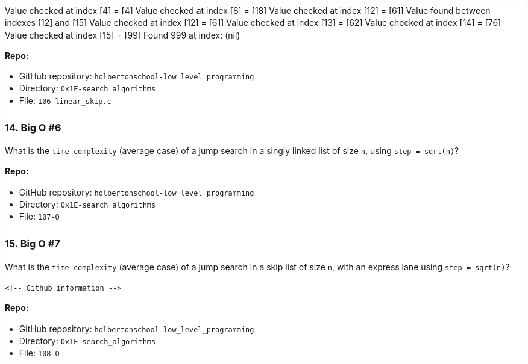 Value checked at index [4] = [4]
Value checked at index [8] = [18]
Value checked at index [12] = [61]
Value found between indexes [12] and [15]
Value checked at index [12] = [61]
Value checked at index [13] = [62]
Value checked at index [14] = [76]
Value checked at index [15] = [99]
Found 999 at index: (nil)
</code></pre>

  </div>

  <div class="list-group">
    <!-- Task URLs -->


<div class="list-group-item">
<p><strong>Repo:</strong></p>
<ul>
    <li>GitHub repository: <code>holbertonschool-low_level_programming</code></li>
    <li>Directory: <code>0x1E-search_algorithms</code></li>
    <li>File: <code>106-linear_skip.c</code></li>
</ul>
</div>
<h3 class="panel-title">
      14. Big O #6
    </h3>
 <p>What is the <code>time complexity</code> (average case) of a jump search in a singly linked list of size <code>n</code>, using <code>step = sqrt(n)</code>?</p>

  </div>

  <div class="list-group">
    <!-- Task URLs -->


<div class="list-group-item">
<p><strong>Repo:</strong></p>
<ul>
    <li>GitHub repository: <code>holbertonschool-low_level_programming</code></li>
    <li>Directory: <code>0x1E-search_algorithms</code></li>
    <li>File: <code>107-O</code></li>
</ul>
</div>

<h3 class="panel-title">
      15. Big O #7
    </h3>

  <p>What is the <code>time complexity</code> (average case) of a jump search in a skip list of size <code>n</code>, with an express lane using <code>step = sqrt(n)</code>?</p>

  </div>

  <div class="list-group">
    <!-- Task URLs -->

    <!-- Github information -->
<div class="list-group-item">
<p><strong>Repo:</strong></p>
<ul>
    <li>GitHub repository: <code>holbertonschool-low_level_programming</code></li>
    <li>Directory: <code>0x1E-search_algorithms</code></li>
    <li>File: <code>108-O</code></li>
</ul>
</div>
